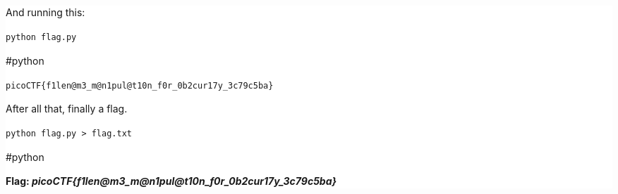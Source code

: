 And running this:
```bash
python flag.py
```
#python 

```
picoCTF{f1len@m3_m@n1pul@t10n_f0r_0b2cur17y_3c79c5ba}
```

After all that, finally a flag.
```
python flag.py > flag.txt
```
#python 

**Flag: *picoCTF{f1len@m3_m@n1pul@t10n_f0r_0b2cur17y_3c79c5ba}***
